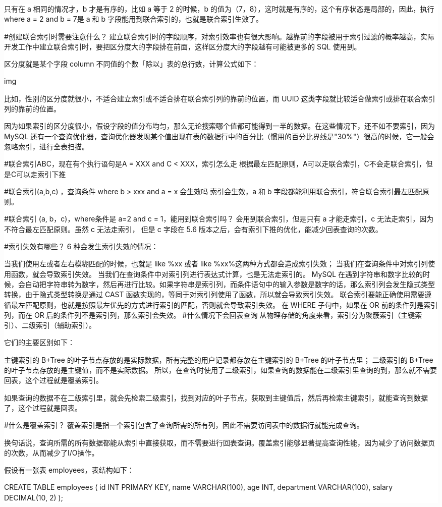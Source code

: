 只有在 a 相同的情况才，b 才是有序的，比如 a 等于 2 的时候，b 的值为（7，8），这时就是有序的，这个有序状态是局部的，因此，执行where a = 2 and b = 7是 a 和 b 字段能用到联合索引的，也就是联合索引生效了。

#创建联合索引时需要注意什么？
建立联合索引时的字段顺序，对索引效率也有很大影响。越靠前的字段被用于索引过滤的概率越高，实际开发工作中建立联合索引时，要把区分度大的字段排在前面，这样区分度大的字段越有可能被更多的 SQL 使用到。

区分度就是某个字段 column 不同值的个数「除以」表的总行数，计算公式如下：

img

比如，性别的区分度就很小，不适合建立索引或不适合排在联合索引列的靠前的位置，而 UUID 这类字段就比较适合做索引或排在联合索引列的靠前的位置。

因为如果索引的区分度很小，假设字段的值分布均匀，那么无论搜索哪个值都可能得到一半的数据。在这些情况下，还不如不要索引，因为 MySQL 还有一个查询优化器，查询优化器发现某个值出现在表的数据行中的百分比（惯用的百分比界线是"30%"）很高的时候，它一般会忽略索引，进行全表扫描。

#联合索引ABC，现在有个执行语句是A = XXX and C < XXX，索引怎么走
根据最左匹配原则，A可以走联合索引，C不会走联合索引，但是C可以走索引下推

#联合索引(a,b,c) ，查询条件 where b > xxx and a = x 会生效吗
索引会生效，a 和 b 字段都能利用联合索引，符合联合索引最左匹配原则。

#联合索引 (a, b，c)，where条件是 a=2 and c = 1，能用到联合索引吗？
会用到联合索引，但是只有 a 才能走索引，c 无法走索引，因为不符合最左匹配原则。虽然 c 无法走索引， 但是 c 字段在 5.6 版本之后，会有索引下推的优化，能减少回表查询的次数。

#索引失效有哪些？
6 种会发生索引失效的情况：

当我们使用左或者左右模糊匹配的时候，也就是 like %xx 或者 like %xx%这两种方式都会造成索引失效；
当我们在查询条件中对索引列使用函数，就会导致索引失效。
当我们在查询条件中对索引列进行表达式计算，也是无法走索引的。
MySQL 在遇到字符串和数字比较的时候，会自动把字符串转为数字，然后再进行比较。如果字符串是索引列，而条件语句中的输入参数是数字的话，那么索引列会发生隐式类型转换，由于隐式类型转换是通过 CAST 函数实现的，等同于对索引列使用了函数，所以就会导致索引失效。
联合索引要能正确使用需要遵循最左匹配原则，也就是按照最左优先的方式进行索引的匹配，否则就会导致索引失效。
在 WHERE 子句中，如果在 OR 前的条件列是索引列，而在 OR 后的条件列不是索引列，那么索引会失效。
#什么情况下会回表查询
从物理存储的角度来看，索引分为聚簇索引（主键索引）、二级索引（辅助索引）。

它们的主要区别如下：

主键索引的 B+Tree 的叶子节点存放的是实际数据，所有完整的用户记录都存放在主键索引的 B+Tree 的叶子节点里；
二级索引的 B+Tree 的叶子节点存放的是主键值，而不是实际数据。
所以，在查询时使用了二级索引，如果查询的数据能在二级索引里查询的到，那么就不需要回表，这个过程就是覆盖索引。

如果查询的数据不在二级索引里，就会先检索二级索引，找到对应的叶子节点，获取到主键值后，然后再检索主键索引，就能查询到数据了，这个过程就是回表。

#什么是覆盖索引？
覆盖索引是指一个索引包含了查询所需的所有列，因此不需要访问表中的数据行就能完成查询。

换句话说，查询所需的所有数据都能从索引中直接获取，而不需要进行回表查询。覆盖索引能够显著提高查询性能，因为减少了访问数据页的次数，从而减少了I/O操作。

假设有一张表 employees，表结构如下：

CREATE TABLE employees (
  id INT PRIMARY KEY,
  name VARCHAR(100),
  age INT,
  department VARCHAR(100),
  salary DECIMAL(10, 2)
);
